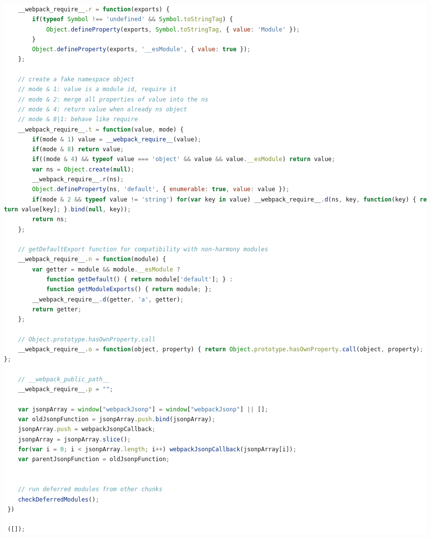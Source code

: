 ```javascript
 	__webpack_require__.r = function(exports) {
 		if(typeof Symbol !== 'undefined' && Symbol.toStringTag) {
 			Object.defineProperty(exports, Symbol.toStringTag, { value: 'Module' });
 		}
 		Object.defineProperty(exports, '__esModule', { value: true });
 	};

 	// create a fake namespace object
 	// mode & 1: value is a module id, require it
 	// mode & 2: merge all properties of value into the ns
 	// mode & 4: return value when already ns object
 	// mode & 8|1: behave like require
 	__webpack_require__.t = function(value, mode) {
 		if(mode & 1) value = __webpack_require__(value);
 		if(mode & 8) return value;
 		if((mode & 4) && typeof value === 'object' && value && value.__esModule) return value;
 		var ns = Object.create(null);
 		__webpack_require__.r(ns);
 		Object.defineProperty(ns, 'default', { enumerable: true, value: value });
 		if(mode & 2 && typeof value != 'string') for(var key in value) __webpack_require__.d(ns, key, function(key) { return value[key]; }.bind(null, key));
 		return ns;
 	};

 	// getDefaultExport function for compatibility with non-harmony modules
 	__webpack_require__.n = function(module) {
 		var getter = module && module.__esModule ?
 			function getDefault() { return module['default']; } :
 			function getModuleExports() { return module; };
 		__webpack_require__.d(getter, 'a', getter);
 		return getter;
 	};

 	// Object.prototype.hasOwnProperty.call
 	__webpack_require__.o = function(object, property) { return Object.prototype.hasOwnProperty.call(object, property); };

 	// __webpack_public_path__
 	__webpack_require__.p = "";

 	var jsonpArray = window["webpackJsonp"] = window["webpackJsonp"] || [];
 	var oldJsonpFunction = jsonpArray.push.bind(jsonpArray);
 	jsonpArray.push = webpackJsonpCallback;
 	jsonpArray = jsonpArray.slice();
 	for(var i = 0; i < jsonpArray.length; i++) webpackJsonpCallback(jsonpArray[i]);
 	var parentJsonpFunction = oldJsonpFunction;


 	// run deferred modules from other chunks
 	checkDeferredModules();
 })

 ([]);
```
